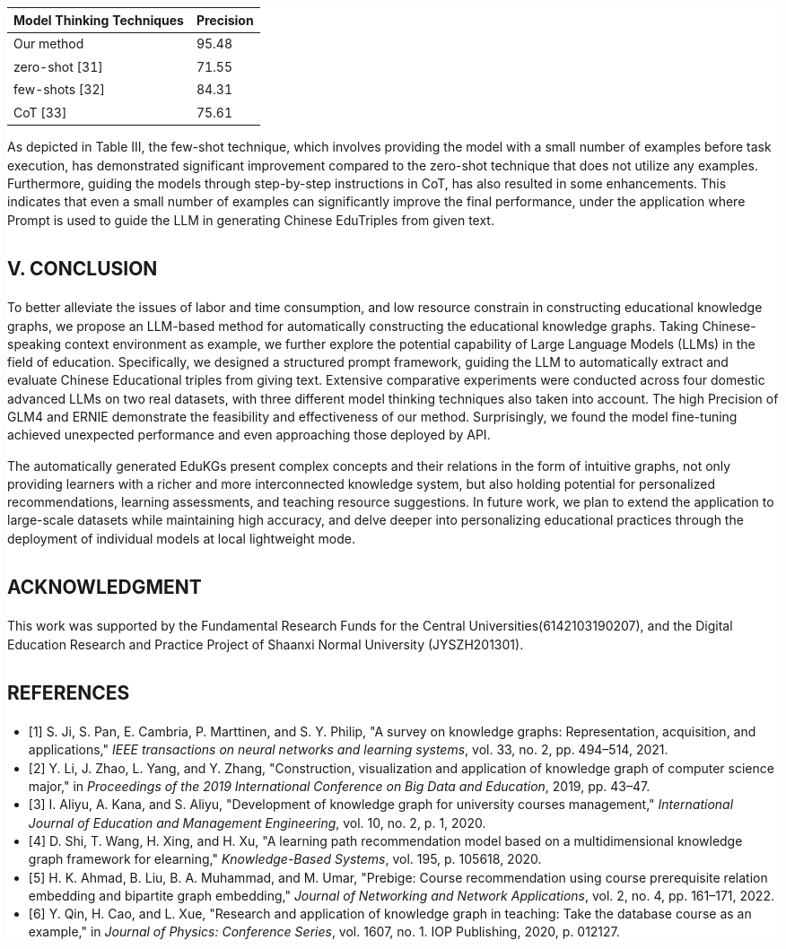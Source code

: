 | Model Thinking Techniques | Precision |
|---------------------------|-----------|
| Our method                | 95.48     |
| zero-shot [31]            | 71.55     |
| few-shots [32]            | 84.31     |
| CoT [33]                  | 75.61     |

As depicted in Table III, the few-shot technique, which involves providing the model with a small number of examples before task execution, has demonstrated significant improvement compared to the zero-shot technique that does not utilize any examples. Furthermore, guiding the models through step-by-step instructions in CoT, has also resulted in some enhancements. This indicates that even a small number of examples can significantly improve the final performance, under the application where Prompt is used to guide the LLM in generating Chinese EduTriples from given text.

## V. CONCLUSION

To better alleviate the issues of labor and time consumption, and low resource constrain in constructing educational knowledge graphs, we propose an LLM-based method for automatically constructing the educational knowledge graphs. Taking Chinese-speaking context environment as example, we further explore the potential capability of Large Language Models (LLMs) in the field of education. Specifically, we designed a structured prompt framework, guiding the LLM to automatically extract and evaluate Chinese Educational triples from giving text. Extensive comparative experiments were conducted across four domestic advanced LLMs on two real datasets, with three different model thinking techniques also taken into account. The high Precision of GLM4 and ERNIE demonstrate the feasibility and effectiveness of our method. Surprisingly, we found the model fine-tuning achieved unexpected performance and even approaching those deployed by API.

The automatically generated EduKGs present complex concepts and their relations in the form of intuitive graphs, not only providing learners with a richer and more interconnected knowledge system, but also holding potential for personalized recommendations, learning assessments, and teaching resource suggestions. In future work, we plan to extend the application to large-scale datasets while maintaining high accuracy, and delve deeper into personalizing educational practices through the deployment of individual models at local lightweight mode.

## ACKNOWLEDGMENT

This work was supported by the Fundamental Research Funds for the Central Universities(6142103190207), and the Digital Education Research and Practice Project of Shaanxi Normal University (JYSZH201301).

## REFERENCES

- [1] S. Ji, S. Pan, E. Cambria, P. Marttinen, and S. Y. Philip, "A survey on knowledge graphs: Representation, acquisition, and applications," *IEEE transactions on neural networks and learning systems*, vol. 33, no. 2, pp. 494–514, 2021.
- [2] Y. Li, J. Zhao, L. Yang, and Y. Zhang, "Construction, visualization and application of knowledge graph of computer science major," in *Proceedings of the 2019 International Conference on Big Data and Education*, 2019, pp. 43–47.
- [3] I. Aliyu, A. Kana, and S. Aliyu, "Development of knowledge graph for university courses management," *International Journal of Education and Management Engineering*, vol. 10, no. 2, p. 1, 2020.
- [4] D. Shi, T. Wang, H. Xing, and H. Xu, "A learning path recommendation model based on a multidimensional knowledge graph framework for elearning," *Knowledge-Based Systems*, vol. 195, p. 105618, 2020.
- [5] H. K. Ahmad, B. Liu, B. A. Muhammad, and M. Umar, "Prebige: Course recommendation using course prerequisite relation embedding and bipartite graph embedding," *Journal of Networking and Network Applications*, vol. 2, no. 4, pp. 161–171, 2022.
- [6] Y. Qin, H. Cao, and L. Xue, "Research and application of knowledge graph in teaching: Take the database course as an example," in *Journal of Physics: Conference Series*, vol. 1607, no. 1. IOP Publishing, 2020, p. 012127.